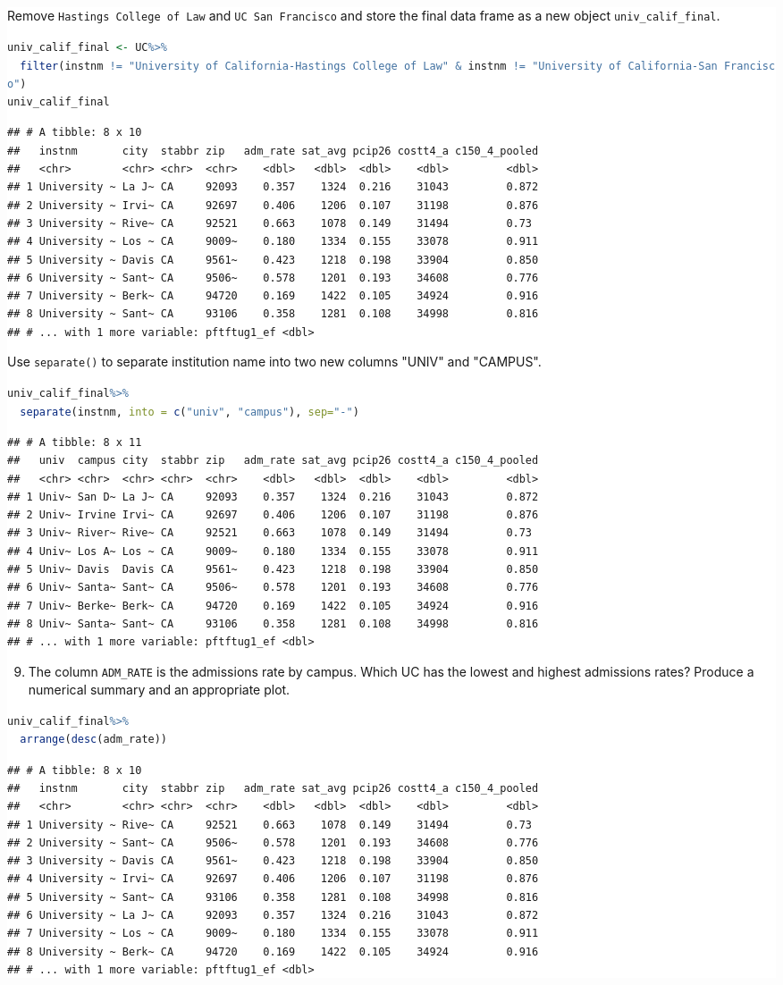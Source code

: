 Remove `Hastings College of Law` and `UC San Francisco` and store the final data frame as a new object `univ_calif_final`.

```r
univ_calif_final <- UC%>%
  filter(instnm != "University of California-Hastings College of Law" & instnm != "University of California-San Francisco")
univ_calif_final
```

```
## # A tibble: 8 x 10
##   instnm       city  stabbr zip   adm_rate sat_avg pcip26 costt4_a c150_4_pooled
##   <chr>        <chr> <chr>  <chr>    <dbl>   <dbl>  <dbl>    <dbl>         <dbl>
## 1 University ~ La J~ CA     92093    0.357    1324  0.216    31043         0.872
## 2 University ~ Irvi~ CA     92697    0.406    1206  0.107    31198         0.876
## 3 University ~ Rive~ CA     92521    0.663    1078  0.149    31494         0.73 
## 4 University ~ Los ~ CA     9009~    0.180    1334  0.155    33078         0.911
## 5 University ~ Davis CA     9561~    0.423    1218  0.198    33904         0.850
## 6 University ~ Sant~ CA     9506~    0.578    1201  0.193    34608         0.776
## 7 University ~ Berk~ CA     94720    0.169    1422  0.105    34924         0.916
## 8 University ~ Sant~ CA     93106    0.358    1281  0.108    34998         0.816
## # ... with 1 more variable: pftftug1_ef <dbl>
```

Use `separate()` to separate institution name into two new columns "UNIV" and "CAMPUS".

```r
univ_calif_final%>%
  separate(instnm, into = c("univ", "campus"), sep="-")
```

```
## # A tibble: 8 x 11
##   univ  campus city  stabbr zip   adm_rate sat_avg pcip26 costt4_a c150_4_pooled
##   <chr> <chr>  <chr> <chr>  <chr>    <dbl>   <dbl>  <dbl>    <dbl>         <dbl>
## 1 Univ~ San D~ La J~ CA     92093    0.357    1324  0.216    31043         0.872
## 2 Univ~ Irvine Irvi~ CA     92697    0.406    1206  0.107    31198         0.876
## 3 Univ~ River~ Rive~ CA     92521    0.663    1078  0.149    31494         0.73 
## 4 Univ~ Los A~ Los ~ CA     9009~    0.180    1334  0.155    33078         0.911
## 5 Univ~ Davis  Davis CA     9561~    0.423    1218  0.198    33904         0.850
## 6 Univ~ Santa~ Sant~ CA     9506~    0.578    1201  0.193    34608         0.776
## 7 Univ~ Berke~ Berk~ CA     94720    0.169    1422  0.105    34924         0.916
## 8 Univ~ Santa~ Sant~ CA     93106    0.358    1281  0.108    34998         0.816
## # ... with 1 more variable: pftftug1_ef <dbl>
```

9. The column `ADM_RATE` is the admissions rate by campus. Which UC has the lowest and highest admissions rates? Produce a numerical summary and an appropriate plot.

```r
univ_calif_final%>%
  arrange(desc(adm_rate))
```

```
## # A tibble: 8 x 10
##   instnm       city  stabbr zip   adm_rate sat_avg pcip26 costt4_a c150_4_pooled
##   <chr>        <chr> <chr>  <chr>    <dbl>   <dbl>  <dbl>    <dbl>         <dbl>
## 1 University ~ Rive~ CA     92521    0.663    1078  0.149    31494         0.73 
## 2 University ~ Sant~ CA     9506~    0.578    1201  0.193    34608         0.776
## 3 University ~ Davis CA     9561~    0.423    1218  0.198    33904         0.850
## 4 University ~ Irvi~ CA     92697    0.406    1206  0.107    31198         0.876
## 5 University ~ Sant~ CA     93106    0.358    1281  0.108    34998         0.816
## 6 University ~ La J~ CA     92093    0.357    1324  0.216    31043         0.872
## 7 University ~ Los ~ CA     9009~    0.180    1334  0.155    33078         0.911
## 8 University ~ Berk~ CA     94720    0.169    1422  0.105    34924         0.916
## # ... with 1 more variable: pftftug1_ef <dbl>
```
